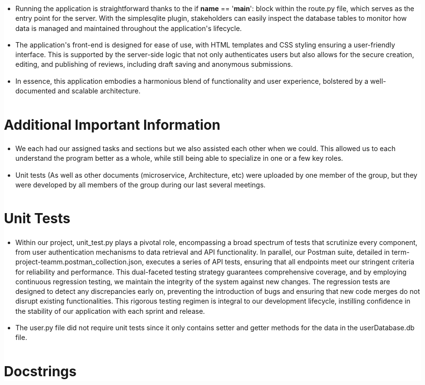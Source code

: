- Running the application is straightforward thanks to the if __name__ == '__main__': block within the route.py file, which serves as the entry 
point for the server. With the simplesqlite plugin, stakeholders can easily inspect the database tables to monitor how data is managed and 
maintained throughout the application's lifecycle.

- The application's front-end is designed for ease of use, with HTML templates and CSS styling ensuring a user-friendly interface. This is 
supported by the server-side logic that not only authenticates users but also allows for the secure creation, editing, and publishing of 
reviews, including draft saving and anonymous submissions.

- In essence, this application embodies a harmonious blend of functionality and user experience, bolstered by a well-documented and scalable 
architecture.


# Additional Important Information

- We each had our assigned tasks and sections but we also assisted each other when we could. This allowed us to each 
understand the program better as a whole, while still being able to specialize in one or a few key roles.

- Unit tests (As well as other documents (microservice, Architecture, etc) were uploaded by one member of the group, but they were 
developed by all members of the group during our last several meetings.


# Unit Tests

- Within our project, unit_test.py plays a pivotal role, encompassing a broad spectrum of tests that scrutinize every component, from user 
authentication mechanisms to data retrieval and API functionality. In parallel, our Postman suite, detailed in term-project-teamm.postman_collection.json, 
executes a series of API tests, ensuring that all endpoints meet our stringent criteria for reliability and performance. This dual-faceted testing 
strategy guarantees comprehensive coverage, and by employing continuous regression testing, we maintain the integrity of the system against new 
changes. The regression tests are designed to detect any discrepancies early on, preventing the introduction of bugs and ensuring that new code 
merges do not disrupt existing functionalities. This rigorous testing regimen is integral to our development lifecycle, instilling confidence in 
the stability of our application with each sprint and release.


- The user.py file did not require unit tests since it only contains setter and getter methods for the data in the
userDatabase.db file.


# Docstrings
